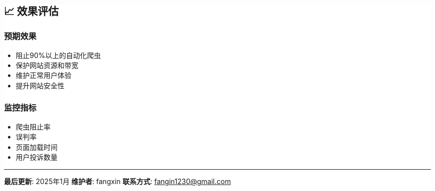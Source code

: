 ## 📈 效果评估

### 预期效果
- 阻止90%以上的自动化爬虫
- 保护网站资源和带宽
- 维护正常用户体验
- 提升网站安全性

### 监控指标
- 爬虫阻止率
- 误判率
- 页面加载时间
- 用户投诉数量

---

**最后更新**: 2025年1月
**维护者**: fangxin
**联系方式**: fangin1230@gmail.com 